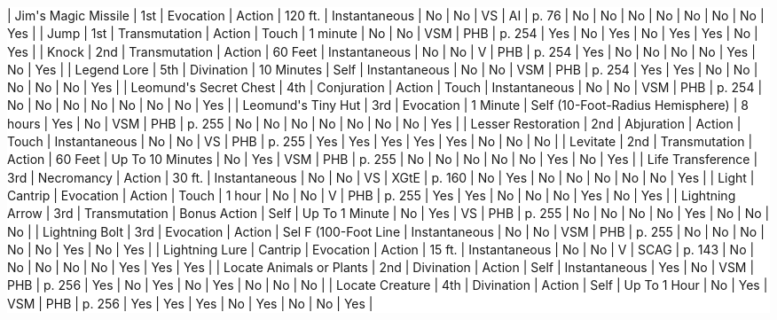 | Jim's Magic Missile                       | 1st     | Evocation     | Action                                                                                                             | 120 ft.                          | Instantaneous                  | No     | No            | VS         | AI     | p. 76  | No   | No     | No    | No      | No     | No       | No      | Yes    |
| Jump                                      | 1st     | Transmutation | Action                                                                                                             | Touch                            | 1 minute                       | No     | No            | VSM        | PHB    | p. 254 | Yes  | No     | Yes   | No      | Yes    | Yes      | No      | Yes    |
| Knock                                     | 2nd     | Transmutation | Action                                                                                                             | 60 Feet                          | Instantaneous                  | No     | No            | V          | PHB    | p. 254 | Yes  | No     | No    | No      | No     | Yes      | No      | Yes    |
| Legend Lore                               | 5th     | Divination    | 10 Minutes                                                                                                         | Self                             | Instantaneous                  | No     | No            | VSM        | PHB    | p. 254 | Yes  | Yes    | No    | No      | No     | No       | No      | Yes    |
| Leomund's Secret Chest                    | 4th     | Conjuration   | Action                                                                                                             | Touch                            | Instantaneous                  | No     | No            | VSM        | PHB    | p. 254 | No   | No     | No    | No      | No     | No       | No      | Yes    |
| Leomund's Tiny Hut                        | 3rd     | Evocation     | 1 Minute                                                                                                           | Self (10-Foot-Radius Hemisphere) | 8 hours                        | Yes    | No            | VSM        | PHB    | p. 255 | No   | No     | No    | No      | No     | No       | No      | Yes    |
| Lesser Restoration                        | 2nd     | Abjuration    | Action                                                                                                             | Touch                            | Instantaneous                  | No     | No            | VS         | PHB    | p. 255 | Yes  | Yes    | Yes   | Yes     | Yes    | No       | No      | No     |
| Levitate                                  | 2nd     | Transmutation | Action                                                                                                             | 60 Feet                          | Up To 10 Minutes               | No     | Yes           | VSM        | PHB    | p. 255 | No   | No     | No    | No      | No     | Yes      | No      | Yes    |
| Life Transference                         | 3rd     | Necromancy    | Action                                                                                                             | 30 ft.                           | Instantaneous                  | No     | No            | VS         | XGtE   | p. 160 | No   | Yes    | No    | No      | No     | No       | No      | Yes    |
| Light                                     | Cantrip | Evocation     | Action                                                                                                             | Touch                            | 1 hour                         | No     | No            | V          | PHB    | p. 255 | Yes  | Yes    | No    | No      | No     | Yes      | No      | Yes    |
| Lightning Arrow                           | 3rd     | Transmutation | Bonus Action                                                                                                       | Self                             | Up To 1 Minute                 | No     | Yes           | VS         | PHB    | p. 255 | No   | No     | No    | No      | Yes    | No       | No      | No     |
| Lightning Bolt                            | 3rd     | Evocation     | Action                                                                                                             | Sel F (100-Foot Line             | Instantaneous                  | No     | No            | VSM        | PHB    | p. 255 | No   | No     | No    | No      | No     | Yes      | No      | Yes    |
| Lightning Lure                            | Cantrip | Evocation     | Action                                                                                                             | 15 ft.                           | Instantaneous                  | No     | No            | V          | SCAG   | p. 143 | No   | No     | No    | No      | No     | Yes      | Yes     | Yes    |
| Locate Animals or Plants                  | 2nd     | Divination    | Action                                                                                                             | Self                             | Instantaneous                  | Yes    | No            | VSM        | PHB    | p. 256 | Yes  | No     | Yes   | No      | Yes    | No       | No      | No     |
| Locate Creature                           | 4th     | Divination    | Action                                                                                                             | Self                             | Up To 1 Hour                   | No     | Yes           | VSM        | PHB    | p. 256 | Yes  | Yes    | Yes   | No      | Yes    | No       | No      | Yes    |